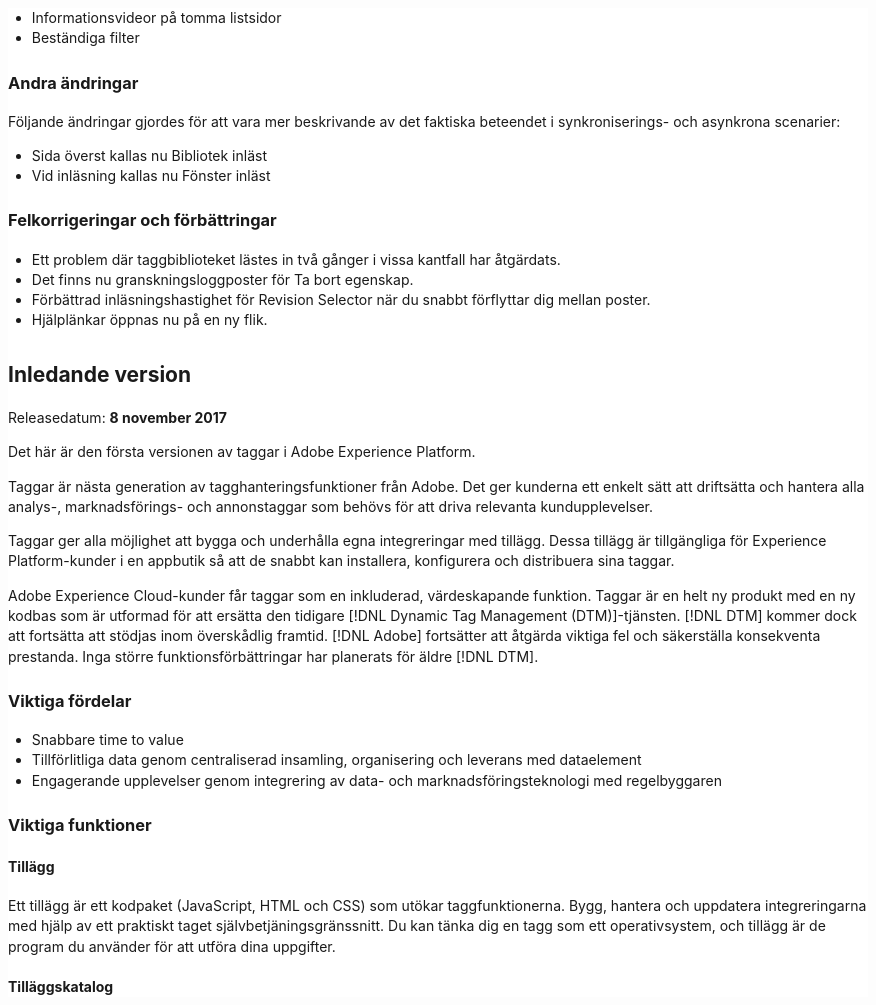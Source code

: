 * Informationsvideor på tomma listsidor
* Beständiga filter

### Andra ändringar

Följande ändringar gjordes för att vara mer beskrivande av det faktiska beteendet i synkroniserings- och asynkrona scenarier:

* Sida överst kallas nu Bibliotek inläst
* Vid inläsning kallas nu Fönster inläst

### Felkorrigeringar och förbättringar

* Ett problem där taggbiblioteket lästes in två gånger i vissa kantfall har åtgärdats.
* Det finns nu granskningsloggposter för Ta bort egenskap.
* Förbättrad inläsningshastighet för Revision Selector när du snabbt förflyttar dig mellan poster.
* Hjälplänkar öppnas nu på en ny flik.

## Inledande version

Releasedatum: **8 november 2017**

Det här är den första versionen av taggar i Adobe Experience Platform.

Taggar är nästa generation av tagghanteringsfunktioner från Adobe. Det ger kunderna ett enkelt sätt att driftsätta och hantera alla analys-, marknadsförings- och annonstaggar som behövs för att driva relevanta kundupplevelser.

Taggar ger alla möjlighet att bygga och underhålla egna integreringar med tillägg. Dessa tillägg är tillgängliga för Experience Platform-kunder i en appbutik så att de snabbt kan installera, konfigurera och distribuera sina taggar.

Adobe Experience Cloud-kunder får taggar som en inkluderad, värdeskapande funktion. Taggar är en helt ny produkt med en ny kodbas som är utformad för att ersätta den tidigare [!DNL Dynamic Tag Management (DTM)]-tjänsten. [!DNL DTM] kommer dock att fortsätta att stödjas inom överskådlig framtid. [!DNL Adobe] fortsätter att åtgärda viktiga fel och säkerställa konsekventa prestanda. Inga större funktionsförbättringar har planerats för äldre [!DNL DTM].

### Viktiga fördelar

* Snabbare time to value
* Tillförlitliga data genom centraliserad insamling, organisering och leverans med dataelement
* Engagerande upplevelser genom integrering av data- och marknadsföringsteknologi med regelbyggaren

### Viktiga funktioner

#### Tillägg

Ett tillägg är ett kodpaket (JavaScript, HTML och CSS) som utökar taggfunktionerna. &#x200B;Bygg, hantera och uppdatera integreringarna med hjälp av ett praktiskt taget självbetjäningsgränssnitt. Du kan tänka dig en tagg som ett operativsystem, och tillägg är de program du använder för att utföra dina uppgifter.

#### Tilläggskatalog
